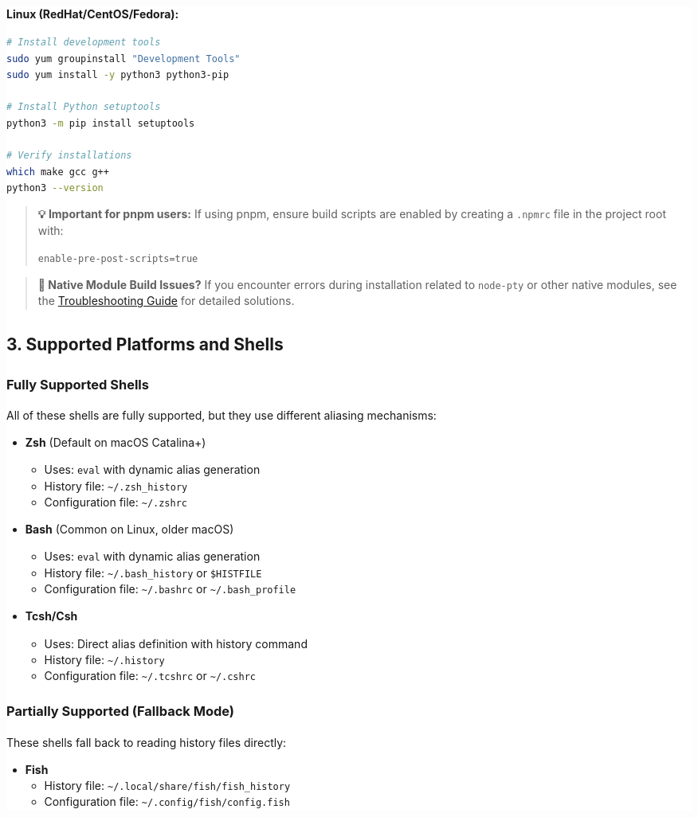 **Linux (RedHat/CentOS/Fedora):**

```bash
# Install development tools
sudo yum groupinstall "Development Tools"
sudo yum install -y python3 python3-pip

# Install Python setuptools
python3 -m pip install setuptools

# Verify installations
which make gcc g++
python3 --version
```

> **💡 Important for pnpm users:** If using pnpm, ensure build scripts are enabled by creating a `.npmrc` file in the project root with:
>
> ```
> enable-pre-post-scripts=true
> ```

> **🔧 Native Module Build Issues?** If you encounter errors during installation related to `node-pty` or other native modules, see the [Troubleshooting Guide](TROUBLESHOOTING.md#node-pty-build-failures) for detailed solutions.

## 3. Supported Platforms and Shells

### Fully Supported Shells

All of these shells are fully supported, but they use different aliasing mechanisms:

- **Zsh** (Default on macOS Catalina+)
  - Uses: `eval` with dynamic alias generation
  - History file: `~/.zsh_history`
  - Configuration file: `~/.zshrc`

- **Bash** (Common on Linux, older macOS)
  - Uses: `eval` with dynamic alias generation
  - History file: `~/.bash_history` or `$HISTFILE`
  - Configuration file: `~/.bashrc` or `~/.bash_profile`

- **Tcsh/Csh**
  - Uses: Direct alias definition with history command
  - History file: `~/.history`
  - Configuration file: `~/.tcshrc` or `~/.cshrc`

### Partially Supported (Fallback Mode)

These shells fall back to reading history files directly:

- **Fish**
  - History file: `~/.local/share/fish/fish_history`
  - Configuration file: `~/.config/fish/config.fish`
